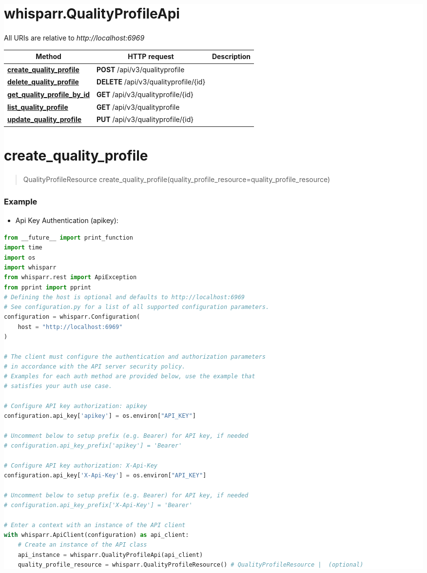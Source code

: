 # whisparr.QualityProfileApi

All URIs are relative to *http://localhost:6969*

Method | HTTP request | Description
------------- | ------------- | -------------
[**create_quality_profile**](QualityProfileApi.md#create_quality_profile) | **POST** /api/v3/qualityprofile | 
[**delete_quality_profile**](QualityProfileApi.md#delete_quality_profile) | **DELETE** /api/v3/qualityprofile/{id} | 
[**get_quality_profile_by_id**](QualityProfileApi.md#get_quality_profile_by_id) | **GET** /api/v3/qualityprofile/{id} | 
[**list_quality_profile**](QualityProfileApi.md#list_quality_profile) | **GET** /api/v3/qualityprofile | 
[**update_quality_profile**](QualityProfileApi.md#update_quality_profile) | **PUT** /api/v3/qualityprofile/{id} | 


# **create_quality_profile**
> QualityProfileResource create_quality_profile(quality_profile_resource=quality_profile_resource)



### Example

* Api Key Authentication (apikey):
```python
from __future__ import print_function
import time
import os
import whisparr
from whisparr.rest import ApiException
from pprint import pprint
# Defining the host is optional and defaults to http://localhost:6969
# See configuration.py for a list of all supported configuration parameters.
configuration = whisparr.Configuration(
    host = "http://localhost:6969"
)

# The client must configure the authentication and authorization parameters
# in accordance with the API server security policy.
# Examples for each auth method are provided below, use the example that
# satisfies your auth use case.

# Configure API key authorization: apikey
configuration.api_key['apikey'] = os.environ["API_KEY"]

# Uncomment below to setup prefix (e.g. Bearer) for API key, if needed
# configuration.api_key_prefix['apikey'] = 'Bearer'

# Configure API key authorization: X-Api-Key
configuration.api_key['X-Api-Key'] = os.environ["API_KEY"]

# Uncomment below to setup prefix (e.g. Bearer) for API key, if needed
# configuration.api_key_prefix['X-Api-Key'] = 'Bearer'

# Enter a context with an instance of the API client
with whisparr.ApiClient(configuration) as api_client:
    # Create an instance of the API class
    api_instance = whisparr.QualityProfileApi(api_client)
    quality_profile_resource = whisparr.QualityProfileResource() # QualityProfileResource |  (optional)

```
